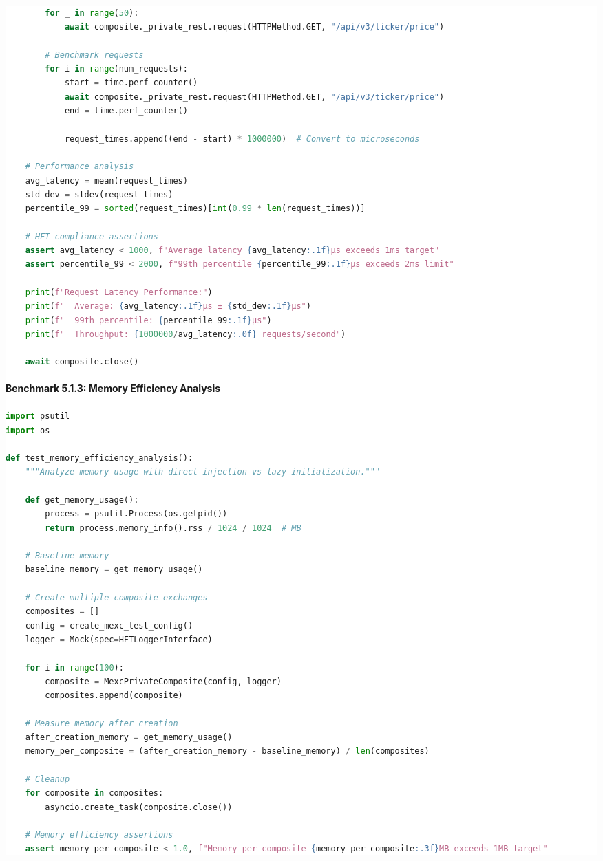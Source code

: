 ```python
        for _ in range(50):
            await composite._private_rest.request(HTTPMethod.GET, "/api/v3/ticker/price")
        
        # Benchmark requests
        for i in range(num_requests):
            start = time.perf_counter()
            await composite._private_rest.request(HTTPMethod.GET, "/api/v3/ticker/price")
            end = time.perf_counter()
            
            request_times.append((end - start) * 1000000)  # Convert to microseconds
    
    # Performance analysis
    avg_latency = mean(request_times)
    std_dev = stdev(request_times)
    percentile_99 = sorted(request_times)[int(0.99 * len(request_times))]
    
    # HFT compliance assertions  
    assert avg_latency < 1000, f"Average latency {avg_latency:.1f}μs exceeds 1ms target"
    assert percentile_99 < 2000, f"99th percentile {percentile_99:.1f}μs exceeds 2ms limit"
    
    print(f"Request Latency Performance:")
    print(f"  Average: {avg_latency:.1f}μs ± {std_dev:.1f}μs")
    print(f"  99th percentile: {percentile_99:.1f}μs")
    print(f"  Throughput: {1000000/avg_latency:.0f} requests/second")
    
    await composite.close()
```

#### Benchmark 5.1.3: Memory Efficiency Analysis
```python
import psutil
import os

def test_memory_efficiency_analysis():
    """Analyze memory usage with direct injection vs lazy initialization."""
    
    def get_memory_usage():
        process = psutil.Process(os.getpid())
        return process.memory_info().rss / 1024 / 1024  # MB
    
    # Baseline memory
    baseline_memory = get_memory_usage()
    
    # Create multiple composite exchanges
    composites = []
    config = create_mexc_test_config()
    logger = Mock(spec=HFTLoggerInterface)
    
    for i in range(100):
        composite = MexcPrivateComposite(config, logger)
        composites.append(composite)
    
    # Measure memory after creation
    after_creation_memory = get_memory_usage()
    memory_per_composite = (after_creation_memory - baseline_memory) / len(composites)
    
    # Cleanup
    for composite in composites:
        asyncio.create_task(composite.close())
    
    # Memory efficiency assertions
    assert memory_per_composite < 1.0, f"Memory per composite {memory_per_composite:.3f}MB exceeds 1MB target"
```